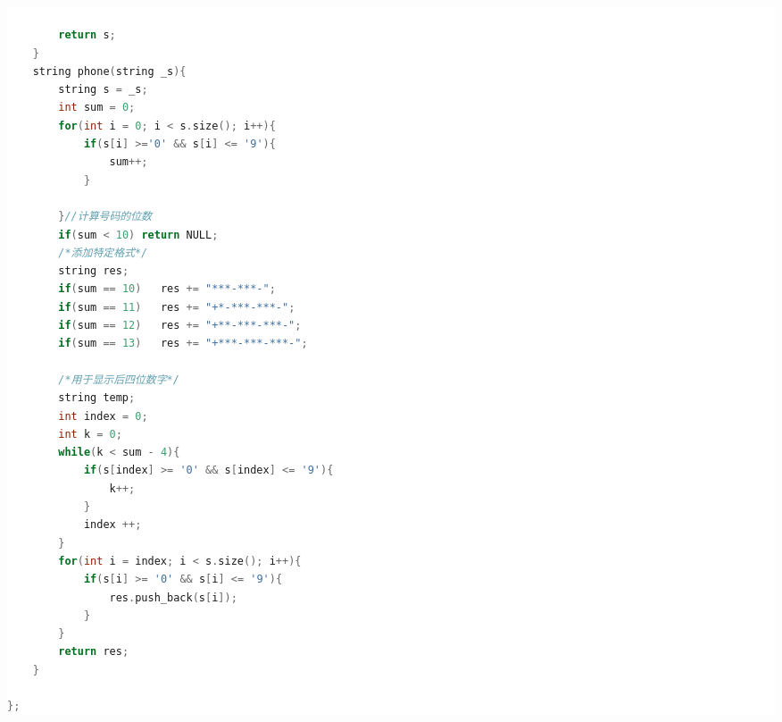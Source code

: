``` cpp

        return s;
    }
    string phone(string _s){
        string s = _s;
        int sum = 0;
        for(int i = 0; i < s.size(); i++){
            if(s[i] >='0' && s[i] <= '9'){
                sum++;
            }
            
        }//计算号码的位数
        if(sum < 10) return NULL;
        /*添加特定格式*/
        string res;
        if(sum == 10)   res += "***-***-";
        if(sum == 11)   res += "+*-***-***-";
        if(sum == 12)   res += "+**-***-***-";
        if(sum == 13)   res += "+***-***-***-";
        
        /*用于显示后四位数字*/
        string temp;
        int index = 0;
        int k = 0;
        while(k < sum - 4){
            if(s[index] >= '0' && s[index] <= '9'){
                k++;
            }
            index ++;  
        }
        for(int i = index; i < s.size(); i++){
            if(s[i] >= '0' && s[i] <= '9'){
                res.push_back(s[i]);
            }
        }
        return res;
    }
    
};
```

